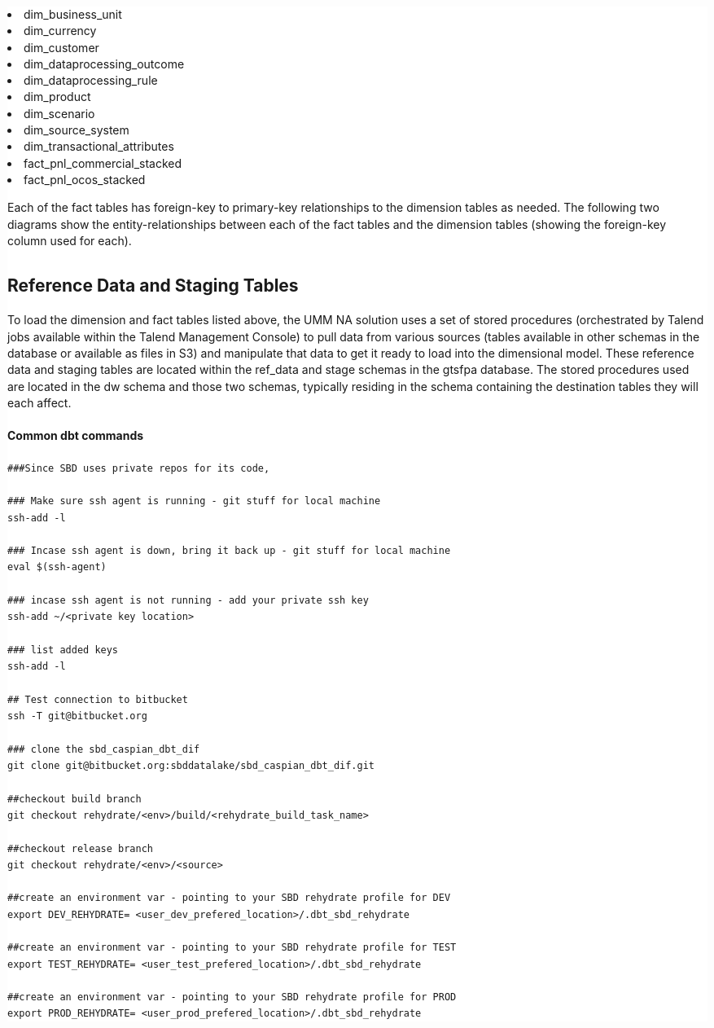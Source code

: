 <li>dim_business_unit</li>
<li>dim_currency</li>
<li>dim_customer</li>
<li>dim_dataprocessing_outcome</li>
<li>dim_dataprocessing_rule</li>
<li>dim_product</li>
<li>dim_scenario</li>
<li>dim_source_system</li>
<li>dim_transactional_attributes</li>
<li>fact_pnl_commercial_stacked</li>
<li>fact_pnl_ocos_stacked</li>


Each of the fact tables has foreign-key to primary-key relationships to the dimension tables as needed. The following two diagrams show the entity-relationships between each of the fact tables and the dimension tables (showing the foreign-key column used for each).

## Reference Data and Staging Tables

To load the dimension and fact tables listed above, the UMM NA solution uses a set of stored procedures (orchestrated by Talend jobs available within the Talend Management Console) to pull data from various sources (tables available in other schemas in the database or available as files in S3) and manipulate that data to get it ready to load into the dimensional model. These reference data and staging tables are located within the ref_data and stage schemas in the gtsfpa database.  The stored procedures used are located in the dw schema and those two schemas, typically residing in the schema containing the destination tables they will each affect.


#### Common dbt commands

```
###Since SBD uses private repos for its code,

### Make sure ssh agent is running - git stuff for local machine
ssh-add -l

### Incase ssh agent is down, bring it back up - git stuff for local machine
eval $(ssh-agent)

### incase ssh agent is not running - add your private ssh key
ssh-add ~/<private key location>

### list added keys
ssh-add -l

## Test connection to bitbucket
ssh -T git@bitbucket.org

### clone the sbd_caspian_dbt_dif
git clone git@bitbucket.org:sbddatalake/sbd_caspian_dbt_dif.git

##checkout build branch
git checkout rehydrate/<env>/build/<rehydrate_build_task_name>

##checkout release branch
git checkout rehydrate/<env>/<source>

##create an environment var - pointing to your SBD rehydrate profile for DEV
export DEV_REHYDRATE= <user_dev_prefered_location>/.dbt_sbd_rehydrate

##create an environment var - pointing to your SBD rehydrate profile for TEST
export TEST_REHYDRATE= <user_test_prefered_location>/.dbt_sbd_rehydrate

##create an environment var - pointing to your SBD rehydrate profile for PROD
export PROD_REHYDRATE= <user_prod_prefered_location>/.dbt_sbd_rehydrate
```